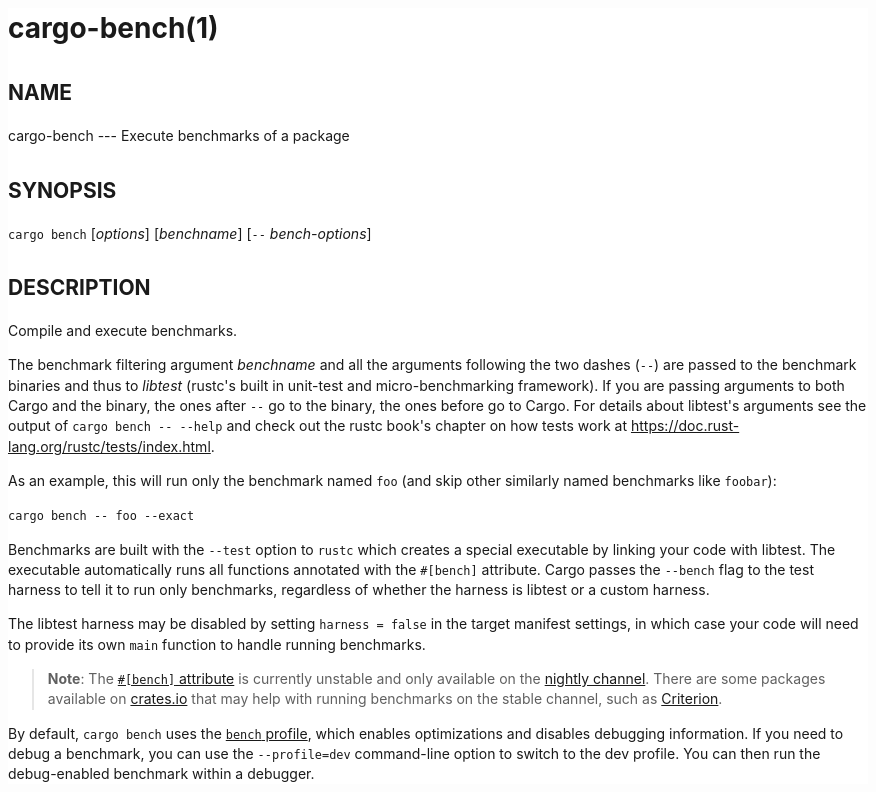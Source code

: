 # cargo-bench(1)
## NAME

cargo-bench --- Execute benchmarks of a package

## SYNOPSIS

`cargo bench` [_options_] [_benchname_] [`--` _bench-options_]

## DESCRIPTION

Compile and execute benchmarks.

The benchmark filtering argument _benchname_ and all the arguments following
the two dashes (`--`) are passed to the benchmark binaries and thus to
_libtest_ (rustc's built in unit-test and micro-benchmarking framework). If
you are passing arguments to both Cargo and the binary, the ones after `--` go
to the binary, the ones before go to Cargo. For details about libtest's
arguments see the output of `cargo bench -- --help` and check out the rustc
book's chapter on how tests work at
<https://doc.rust-lang.org/rustc/tests/index.html>.

As an example, this will run only the benchmark named `foo` (and skip other
similarly named benchmarks like `foobar`):

    cargo bench -- foo --exact

Benchmarks are built with the `--test` option to `rustc` which creates a
special executable by linking your code with libtest. The executable
automatically runs all functions annotated with the `#[bench]` attribute.
Cargo passes the `--bench` flag to the test harness to tell it to run
only benchmarks, regardless of whether the harness is libtest or a custom harness.

The libtest harness may be disabled by setting `harness = false` in the target
manifest settings, in which case your code will need to provide its own `main`
function to handle running benchmarks.

> **Note**: The
> [`#[bench]` attribute](https://doc.rust-lang.org/nightly/unstable-book/library-features/test.html)
> is currently unstable and only available on the
> [nightly channel](https://doc.rust-lang.org/book/appendix-07-nightly-rust.html).
> There are some packages available on
> [crates.io](https://crates.io/keywords/benchmark) that may help with
> running benchmarks on the stable channel, such as
> [Criterion](https://crates.io/crates/criterion).

By default, `cargo bench` uses the [`bench` profile], which enables
optimizations and disables debugging information. If you need to debug a
benchmark, you can use the `--profile=dev` command-line option to switch to
the dev profile. You can then run the debug-enabled benchmark within a
debugger.


[`bench` profile]: ../reference/profiles.html#bench